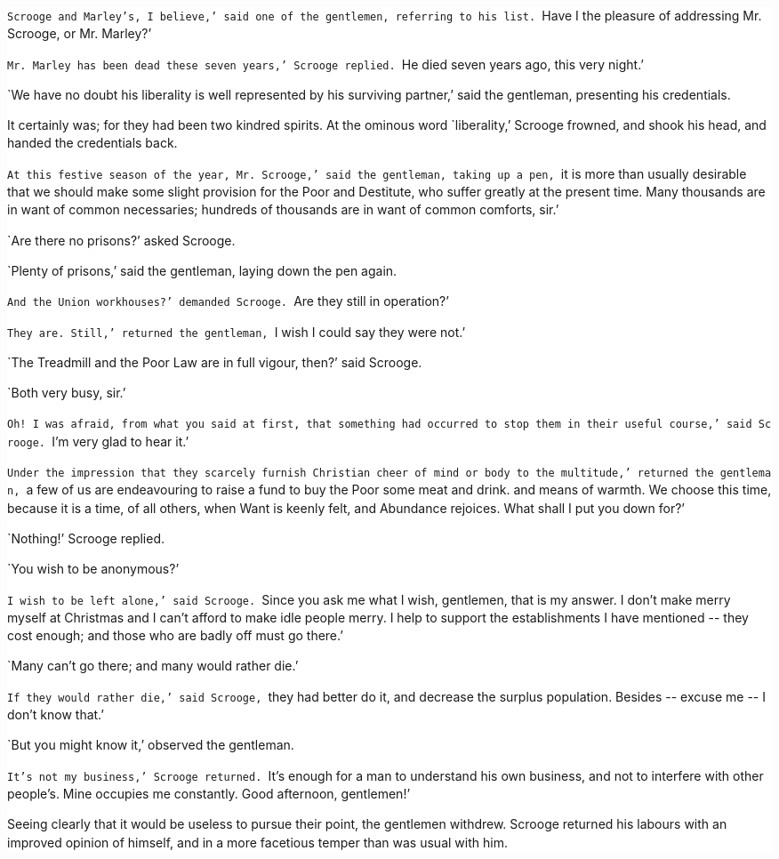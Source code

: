 `Scrooge and Marley’s, I believe,’ said one of the gentlemen, referring to his list. `Have I the pleasure of addressing Mr. Scrooge, or Mr. Marley?’

`Mr. Marley has been dead these seven years,’ Scrooge replied. `He died seven years ago, this very night.’

`We have no doubt his liberality is well represented by his surviving partner,’ said the gentleman, presenting his credentials.

It certainly was; for they had been two kindred spirits. At the ominous word `liberality,’ Scrooge frowned, and shook his head, and handed the credentials back.

`At this festive season of the year, Mr. Scrooge,’ said the gentleman, taking up a pen, `it is more than usually desirable that we should make some slight provision for the Poor and Destitute, who suffer greatly at the present time. Many thousands are in want of common necessaries; hundreds of thousands are in want of common comforts, sir.’

`Are there no prisons?’ asked Scrooge.

`Plenty of prisons,’ said the gentleman, laying down the pen again.

`And the Union workhouses?’ demanded Scrooge. `Are they still in operation?’

`They are. Still,’ returned the gentleman, `I wish I could say they were not.’

`The Treadmill and the Poor Law are in full vigour, then?’ said Scrooge.

`Both very busy, sir.’

`Oh! I was afraid, from what you said at first, that something had occurred to stop them in their useful course,’ said Scrooge. `I’m very glad to hear it.’

`Under the impression that they scarcely furnish Christian cheer of mind or body to the multitude,’ returned the gentleman, `a few of us are endeavouring to raise a fund to buy the Poor some meat and drink. and means of warmth. We choose this time, because it is a time, of all others, when Want is keenly felt, and Abundance rejoices. What shall I put you down for?’

`Nothing!’ Scrooge replied.

`You wish to be anonymous?’

`I wish to be left alone,’ said Scrooge. `Since you ask me what I wish, gentlemen, that is my answer. I don’t make merry myself at Christmas and I can’t afford to make idle people merry. I help to support the establishments I have mentioned -- they cost enough; and those who are badly off must go there.’

`Many can’t go there; and many would rather die.’

`If they would rather die,’ said Scrooge, `they had better do it, and decrease the surplus population. Besides -- excuse me -- I don’t know that.’

`But you might know it,’ observed the gentleman.

`It’s not my business,’ Scrooge returned. `It’s enough for a man to understand his own business, and not to interfere with other people’s. Mine occupies me constantly. Good afternoon, gentlemen!’

Seeing clearly that it would be useless to pursue their point, the gentlemen withdrew. Scrooge returned his labours with an improved opinion of himself, and in a more facetious temper than was usual with him.
